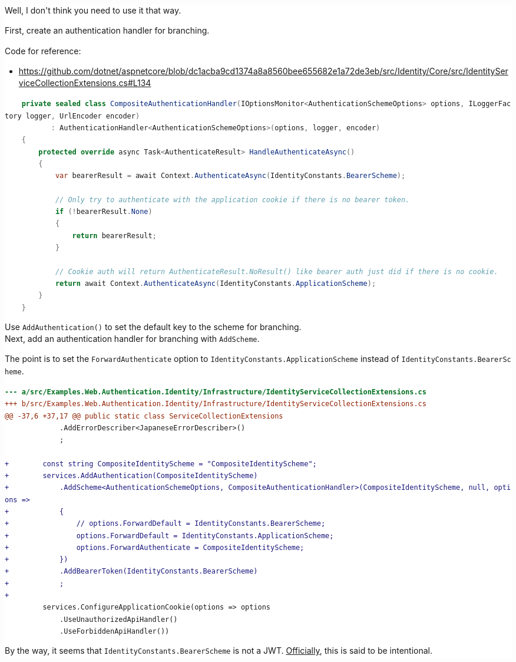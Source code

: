 Well, I don't think you need to use it that way.

First, create an authentication handler for branching.

Code for reference:
- https://github.com/dotnet/aspnetcore/blob/dc1acba9cd1374a8a8560bee655682e1a72de3eb/src/Identity/Core/src/IdentityServiceCollectionExtensions.cs#L134

```cs
    private sealed class CompositeAuthenticationHandler(IOptionsMonitor<AuthenticationSchemeOptions> options, ILoggerFactory logger, UrlEncoder encoder)
           : AuthenticationHandler<AuthenticationSchemeOptions>(options, logger, encoder)
    {
        protected override async Task<AuthenticateResult> HandleAuthenticateAsync()
        {
            var bearerResult = await Context.AuthenticateAsync(IdentityConstants.BearerScheme);

            // Only try to authenticate with the application cookie if there is no bearer token.
            if (!bearerResult.None)
            {
                return bearerResult;
            }

            // Cookie auth will return AuthenticateResult.NoResult() like bearer auth just did if there is no cookie.
            return await Context.AuthenticateAsync(IdentityConstants.ApplicationScheme);
        }
    }
```

Use `AddAuthentication()` to set the default key to the scheme for branching.<br>
Next, add an authentication handler for branching with `AddScheme`.<br>

The point is to set the `ForwardAuthenticate` option to `IdentityConstants.ApplicationScheme` instead of `IdentityConstants.BearerScheme`.

```diff
--- a/src/Examples.Web.Authentication.Identity/Infrastructure/IdentityServiceCollectionExtensions.cs
+++ b/src/Examples.Web.Authentication.Identity/Infrastructure/IdentityServiceCollectionExtensions.cs
@@ -37,6 +37,17 @@ public static class ServiceCollectionExtensions
             .AddErrorDescriber<JapaneseErrorDescriber>()
             ;
 
+        const string CompositeIdentityScheme = "CompositeIdentityScheme";
+        services.AddAuthentication(CompositeIdentityScheme)
+            .AddScheme<AuthenticationSchemeOptions, CompositeAuthenticationHandler>(CompositeIdentityScheme, null, options =>
+            {
+                // options.ForwardDefault = IdentityConstants.BearerScheme;
+                options.ForwardDefault = IdentityConstants.ApplicationScheme;
+                options.ForwardAuthenticate = CompositeIdentityScheme;
+            })
+            .AddBearerToken(IdentityConstants.BearerScheme)
+            ;
+
         services.ConfigureApplicationCookie(options => options
             .UseUnauthorizedApiHandler()
             .UseForbiddenApiHandler())
```

By the way, it seems that `IdentityConstants.BearerScheme` is not a JWT. 
[Officially](https://learn.microsoft.com/ja-jp/aspnet/core/security/authentication/identity-api-authorization?view=aspnetcore-8.0#use-token-based-authentication), this is said to be intentional.
